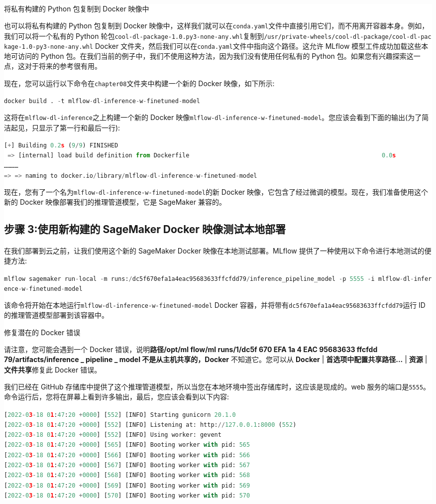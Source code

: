 将私有构建的 Python 包复制到 Docker 映像中

也可以将私有构建的 Python 包复制到 Docker 映像中，这样我们就可以在`conda.yaml`文件中直接引用它们，而不用离开容器本身。例如，我们可以将一个私有的 Python 轮包`cool-dl-package-1.0.py3-none-any.whl`复制到`/usr/private-wheels/cool-dl-package/cool-dl-package-1.0-py3-none-any.whl` Docker 文件夹，然后我们可以在`conda.yaml`文件中指向这个路径。这允许 MLflow 模型工件成功加载这些本地可访问的 Python 包。在我们当前的例子中，我们不使用这种方法，因为我们没有使用任何私有的 Python 包。如果您有兴趣探索这一点，这对于将来的参考很有用。

现在，您可以运行以下命令在`chapter08`文件夹中构建一个新的 Docker 映像，如下所示:

```py
docker build . -t mlflow-dl-inference-w-finetuned-model
```

这将在`mlflow-dl-inference`之上构建一个新的 Docker 映像`mlflow-dl-inference-w-finetuned-model`。您应该会看到下面的输出(为了简洁起见，只显示了第一行和最后一行):

```py
[+] Building 0.2s (9/9) FINISHED
 => [internal] load build definition from Dockerfile                                                      0.0s
…………
=> => naming to docker.io/library/mlflow-dl-inference-w-finetuned-model
```

现在，您有了一个名为`mlflow-dl-inference-w-finetuned-model`的新 Docker 映像，它包含了经过微调的模型。现在，我们准备使用这个新的 Docker 映像部署我们的推理管道模型，它是 SageMaker 兼容的。

## 步骤 3:使用新构建的 SageMaker Docker 映像测试本地部署

在我们部署到云之前，让我们使用这个新的 SageMaker Docker 映像在本地测试部署。MLflow 提供了一种使用以下命令进行本地测试的便捷方法:

```py
mlflow sagemaker run-local -m runs:/dc5f670efa1a4eac95683633ffcfdd79/inference_pipeline_model -p 5555 -i mlflow-dl-inference-w-finetuned-model
```

该命令将开始在本地运行`mlflow-dl-inference-w-finetuned-model` Docker 容器，并将带有`dc5f670efa1a4eac95683633ffcfdd79`运行 ID 的推理管道模型部署到该容器中。

修复潜在的 Docker 错误

请注意，您可能会遇到一个 Docker 错误，说明**路径/opt/ml flow/ml runs/1/dc5f 670 EFA 1a 4 EAC 95683633 ffcfdd 79/artifacts/inference _ pipeline _ model 不是从主机共享的，Docker** 不知道它。您可以从 **Docker** | **首选项中配置共享路径...** | **资源** | **文件共享**修复此 Docker 错误。

我们已经在 GitHub 存储库中提供了这个推理管道模型，所以当您在本地环境中签出存储库时，这应该是现成的。web 服务的端口是`5555`。命令运行后，您将在屏幕上看到许多输出，最后，您应该会看到以下内容:

```py
[2022-03-18 01:47:20 +0000] [552] [INFO] Starting gunicorn 20.1.0
[2022-03-18 01:47:20 +0000] [552] [INFO] Listening at: http://127.0.0.1:8000 (552)
[2022-03-18 01:47:20 +0000] [552] [INFO] Using worker: gevent
[2022-03-18 01:47:20 +0000] [565] [INFO] Booting worker with pid: 565
[2022-03-18 01:47:20 +0000] [566] [INFO] Booting worker with pid: 566
[2022-03-18 01:47:20 +0000] [567] [INFO] Booting worker with pid: 567
[2022-03-18 01:47:20 +0000] [568] [INFO] Booting worker with pid: 568
[2022-03-18 01:47:20 +0000] [569] [INFO] Booting worker with pid: 569
[2022-03-18 01:47:20 +0000] [570] [INFO] Booting worker with pid: 570
```
